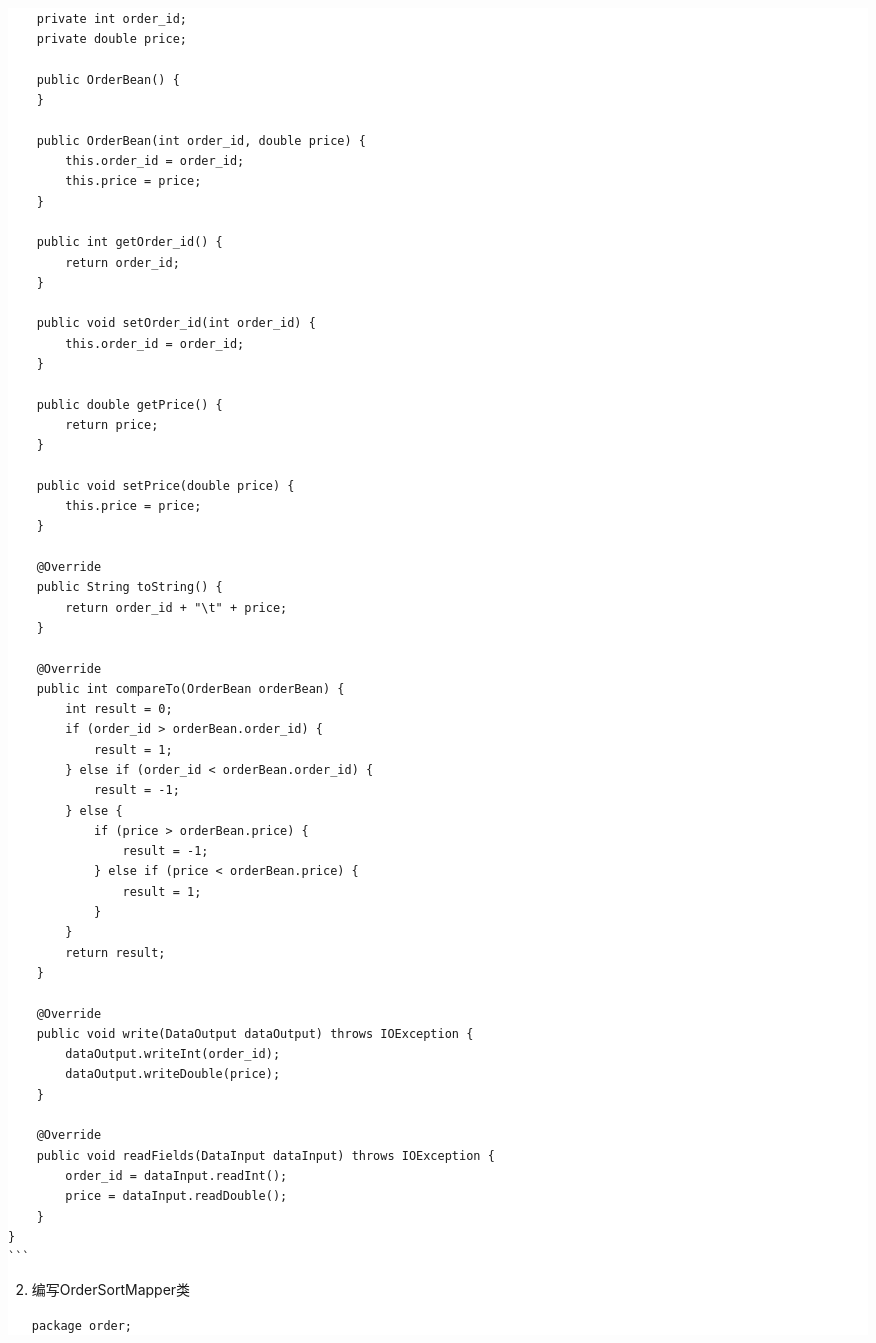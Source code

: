         private int order_id;
        private double price;

        public OrderBean() {
        }

        public OrderBean(int order_id, double price) {
            this.order_id = order_id;
            this.price = price;
        }

        public int getOrder_id() {
            return order_id;
        }

        public void setOrder_id(int order_id) {
            this.order_id = order_id;
        }

        public double getPrice() {
            return price;
        }

        public void setPrice(double price) {
            this.price = price;
        }

        @Override
        public String toString() {
            return order_id + "\t" + price;
        }

        @Override
        public int compareTo(OrderBean orderBean) {
            int result = 0;
            if (order_id > orderBean.order_id) {
                result = 1;
            } else if (order_id < orderBean.order_id) {
                result = -1;
            } else {
                if (price > orderBean.price) {
                    result = -1;
                } else if (price < orderBean.price) {
                    result = 1;
                }
            }
            return result;
        }

        @Override
        public void write(DataOutput dataOutput) throws IOException {
            dataOutput.writeInt(order_id);
            dataOutput.writeDouble(price);
        }

        @Override
        public void readFields(DataInput dataInput) throws IOException {
            order_id = dataInput.readInt();
            price = dataInput.readDouble();
        }
    }
    ```
2. 编写OrderSortMapper类
    ```
    package order;
